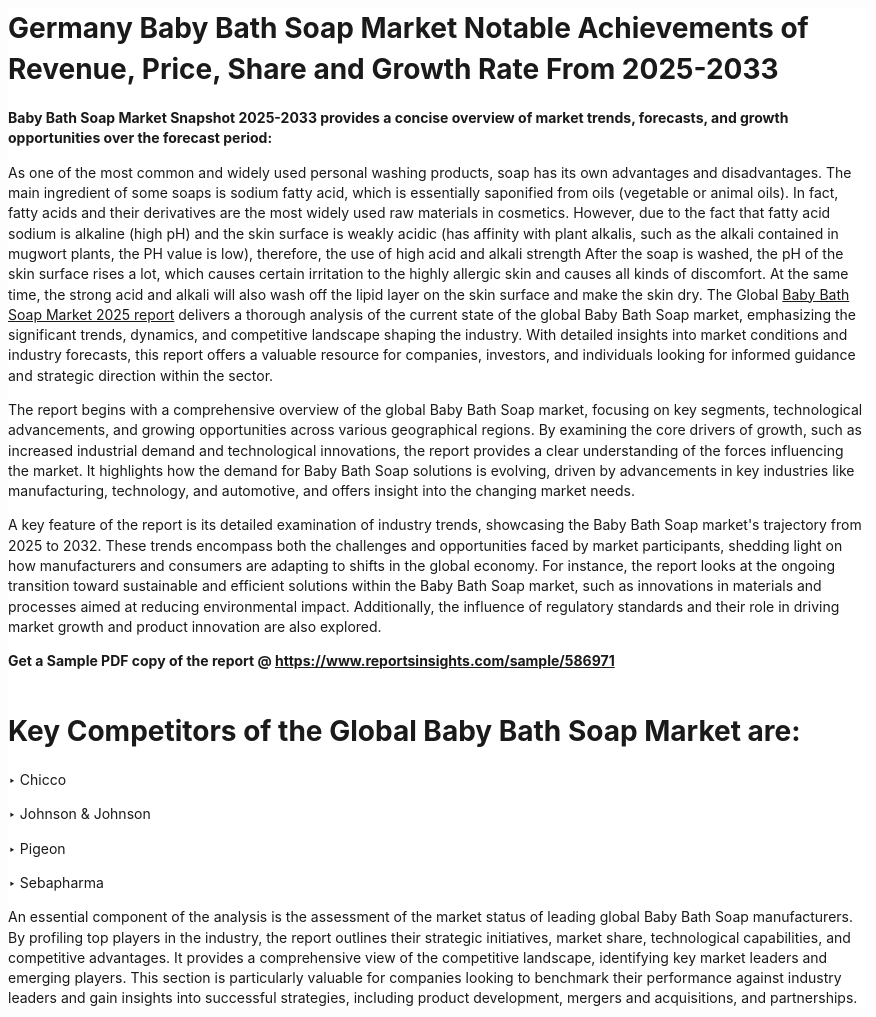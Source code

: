 # Germany Baby Bath Soap Market Notable Achievements of Revenue, Price, Share and Growth Rate From 2025-2033

<strong>Baby Bath Soap Market Snapshot 2025-2033 provides a concise overview of market trends, forecasts, and growth opportunities over the forecast period:</strong>

As one of the most common and widely used personal washing products, soap has its own advantages and disadvantages. The main ingredient of some soaps is sodium fatty acid, which is essentially saponified from oils (vegetable or animal oils). In fact, fatty acids and their derivatives are the most widely used raw materials in cosmetics. However, due to the fact that fatty acid sodium is alkaline (high pH) and the skin surface is weakly acidic (has affinity with plant alkalis, such as the alkali contained in mugwort plants, the PH value is low), therefore, the use of high acid and alkali strength After the soap is washed, the pH of the skin surface rises a lot, which causes certain irritation to the highly allergic skin and causes all kinds of discomfort. At the same time, the strong acid and alkali will also wash off the lipid layer on the skin surface and make the skin dry. The Global <a href=https://www.reportsinsights.com/sample/586971>Baby Bath Soap Market 2025 report</a> delivers a thorough analysis of the current state of the global Baby Bath Soap market, emphasizing the significant trends, dynamics, and competitive landscape shaping the industry. With detailed insights into market conditions and industry forecasts, this report offers a valuable resource for companies, investors, and individuals looking for informed guidance and strategic direction within the sector.

The report begins with a comprehensive overview of the global Baby Bath Soap market, focusing on key segments, technological advancements, and growing opportunities across various geographical regions. By examining the core drivers of growth, such as increased industrial demand and technological innovations, the report provides a clear understanding of the forces influencing the market. It highlights how the demand for Baby Bath Soap solutions is evolving, driven by advancements in key industries like manufacturing, technology, and automotive, and offers insight into the changing market needs.

A key feature of the report is its detailed examination of industry trends, showcasing the Baby Bath Soap market's trajectory from 2025 to 2032. These trends encompass both the challenges and opportunities faced by market participants, shedding light on how manufacturers and consumers are adapting to shifts in the global economy. For instance, the report looks at the ongoing transition toward sustainable and efficient solutions within the Baby Bath Soap market, such as innovations in materials and processes aimed at reducing environmental impact. Additionally, the influence of regulatory standards and their role in driving market growth and product innovation are also explored.

<strong>Get a Sample PDF copy of the report @ <a href=https://www.reportsinsights.com/sample/586971>https://www.reportsinsights.com/sample/586971</a></strong>

# <strong>Key Competitors of the Global Baby Bath Soap Market are:</strong>

‣ Chicco

‣ Johnson & Johnson

‣ Pigeon

‣ Sebapharma

An essential component of the analysis is the assessment of the market status of leading global Baby Bath Soap manufacturers. By profiling top players in the industry, the report outlines their strategic initiatives, market share, technological capabilities, and competitive advantages. It provides a comprehensive view of the competitive landscape, identifying key market leaders and emerging players. This section is particularly valuable for companies looking to benchmark their performance against industry leaders and gain insights into successful strategies, including product development, mergers and acquisitions, and partnerships.
